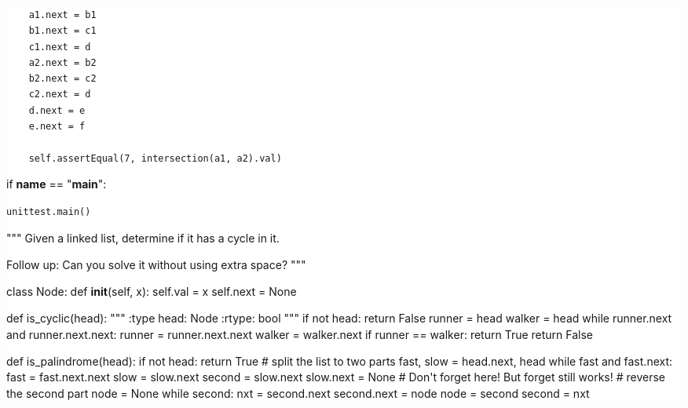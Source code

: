 
        a1.next = b1
        b1.next = c1
        c1.next = d
        a2.next = b2
        b2.next = c2
        c2.next = d
        d.next = e
        e.next = f

        self.assertEqual(7, intersection(a1, a2).val)


if __name__ == "__main__":

    unittest.main()

"""
Given a linked list, determine if it has a cycle in it.

Follow up:
Can you solve it without using extra space?
"""


class Node:
    def __init__(self, x):
        self.val = x
        self.next = None


def is_cyclic(head):
    """
    :type head: Node
    :rtype: bool
    """
    if not head:
        return False
    runner = head
    walker = head
    while runner.next and runner.next.next:
        runner = runner.next.next
        walker = walker.next
        if runner == walker:
            return True
    return False

def is_palindrome(head):
    if not head:
        return True
    # split the list to two parts
    fast, slow = head.next, head
    while fast and fast.next:
        fast = fast.next.next
        slow = slow.next
    second = slow.next
    slow.next = None  # Don't forget here! But forget still works!
    # reverse the second part
    node = None
    while second:
        nxt = second.next
        second.next = node
        node = second
        second = nxt